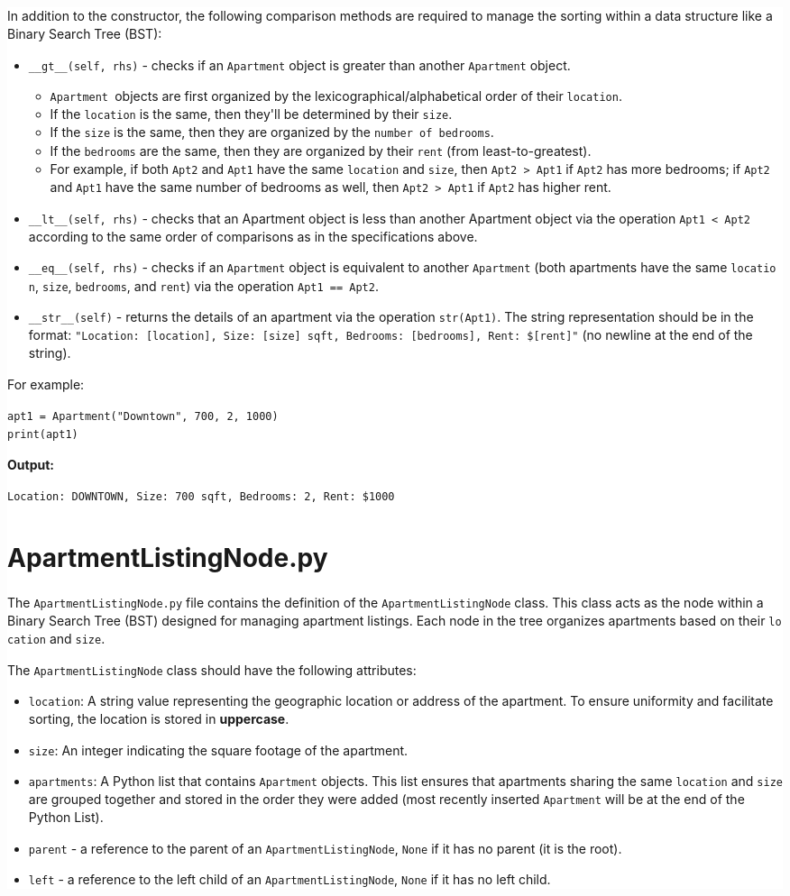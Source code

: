 In addition to the constructor, the following comparison methods are required to manage the sorting within a data structure like a Binary Search Tree (BST):

* `__gt__(self, rhs)` - checks if an `Apartment` object is greater than another `Apartment` object.
   * `Apartment `objects are first organized by the lexicographical/alphabetical order of their `location`.
   * If the `location` is the same, then they'll be determined by their `size`.
   * If the `size` is the same, then they are organized by the `number of bedrooms`.
   * If the `bedrooms` are the same, then they are organized by their `rent` (from least-to-greatest).
   * For example, if both `Apt2` and `Apt1` have the same `location` and `size`, then `Apt2 > Apt1` if `Apt2` has more bedrooms; if `Apt2` and `Apt1` have the same number of bedrooms as well, then `Apt2 > Apt1` if `Apt2` has higher rent.

* `__lt__(self, rhs)` - checks that an Apartment object is less than another Apartment object via the operation `Apt1 < Apt2` according to the same order of comparisons as in the specifications above.

* `__eq__(self, rhs)` - checks if an `Apartment` object is equivalent to another `Apartment` (both apartments have the same `location`, `size`, `bedrooms`, and `rent`) via the operation `Apt1 == Apt2`.

* `__str__(self)` - returns the details of an apartment via the operation `str(Apt1)`. The string representation should be in the format: `"Location: [location], Size: [size] sqft, Bedrooms: [bedrooms], Rent: $[rent]"` (no newline at the end of the string).

For example:

```
apt1 = Apartment("Downtown", 700, 2, 1000)
print(apt1)
```
**Output:**
```
Location: DOWNTOWN, Size: 700 sqft, Bedrooms: 2, Rent: $1000
```

# ApartmentListingNode.py

The `ApartmentListingNode.py` file contains the definition of the `ApartmentListingNode` class. This class acts as the node within a Binary Search Tree (BST) designed for managing apartment listings. Each node in the tree organizes apartments based on their `location` and `size`.

The `ApartmentListingNode` class should have the following attributes:

* `location`: A string value representing the geographic location or address of the apartment. To ensure uniformity and facilitate sorting, the location is stored in **uppercase**.

* `size`: An integer indicating the square footage of the apartment.

* `apartments`: A Python list that contains `Apartment` objects. This list ensures that apartments sharing the same `location` and `size` are grouped together and stored in the order they were added (most recently inserted `Apartment` will be at the end of the Python List).

* `parent` - a reference to the parent of an `ApartmentListingNode`, `None` if it has no parent (it is the root).

* `left` - a reference to the left child of an `ApartmentListingNode`, `None` if it has no left child.
